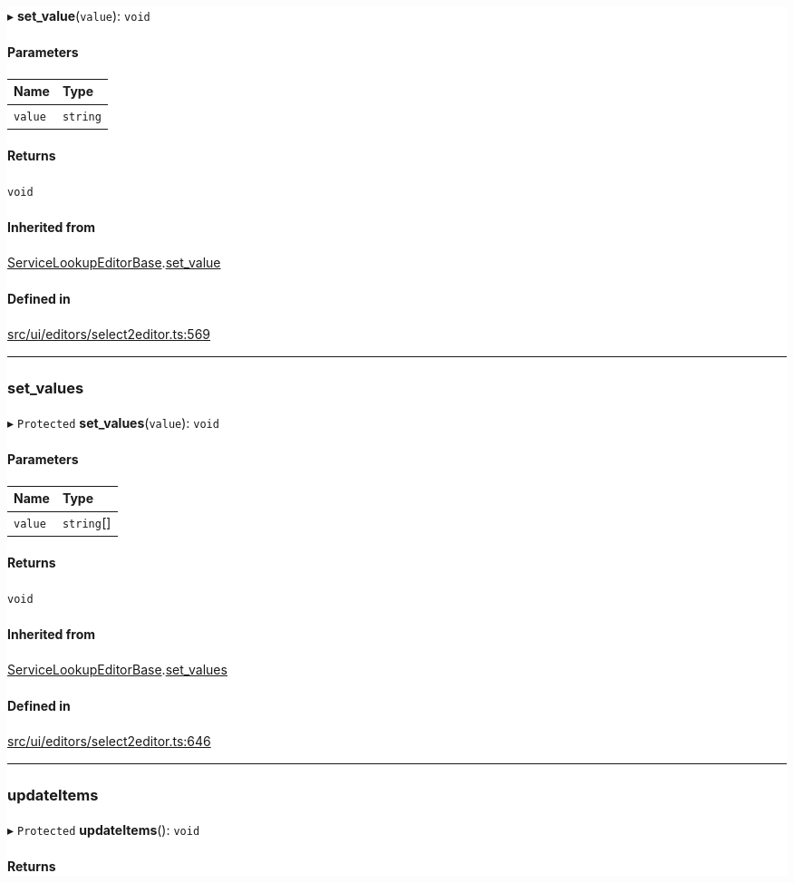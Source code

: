 ▸ **set_value**(`value`): `void`

#### Parameters

| Name | Type |
| :------ | :------ |
| `value` | `string` |

#### Returns

`void`

#### Inherited from

[ServiceLookupEditorBase](corelib.ServiceLookupEditorBase.md).[set_value](corelib.ServiceLookupEditorBase.md#set_value)

#### Defined in

[src/ui/editors/select2editor.ts:569](https://github.com/serenity-is/serenity/blob/master/packages/corelib/src/ui/editors/select2editor.ts#line&#x3D;569)

___

### set\_values

▸ `Protected` **set_values**(`value`): `void`

#### Parameters

| Name | Type |
| :------ | :------ |
| `value` | `string`[] |

#### Returns

`void`

#### Inherited from

[ServiceLookupEditorBase](corelib.ServiceLookupEditorBase.md).[set_values](corelib.ServiceLookupEditorBase.md#set_values)

#### Defined in

[src/ui/editors/select2editor.ts:646](https://github.com/serenity-is/serenity/blob/master/packages/corelib/src/ui/editors/select2editor.ts#line&#x3D;646)

___

### updateItems

▸ `Protected` **updateItems**(): `void`

#### Returns
